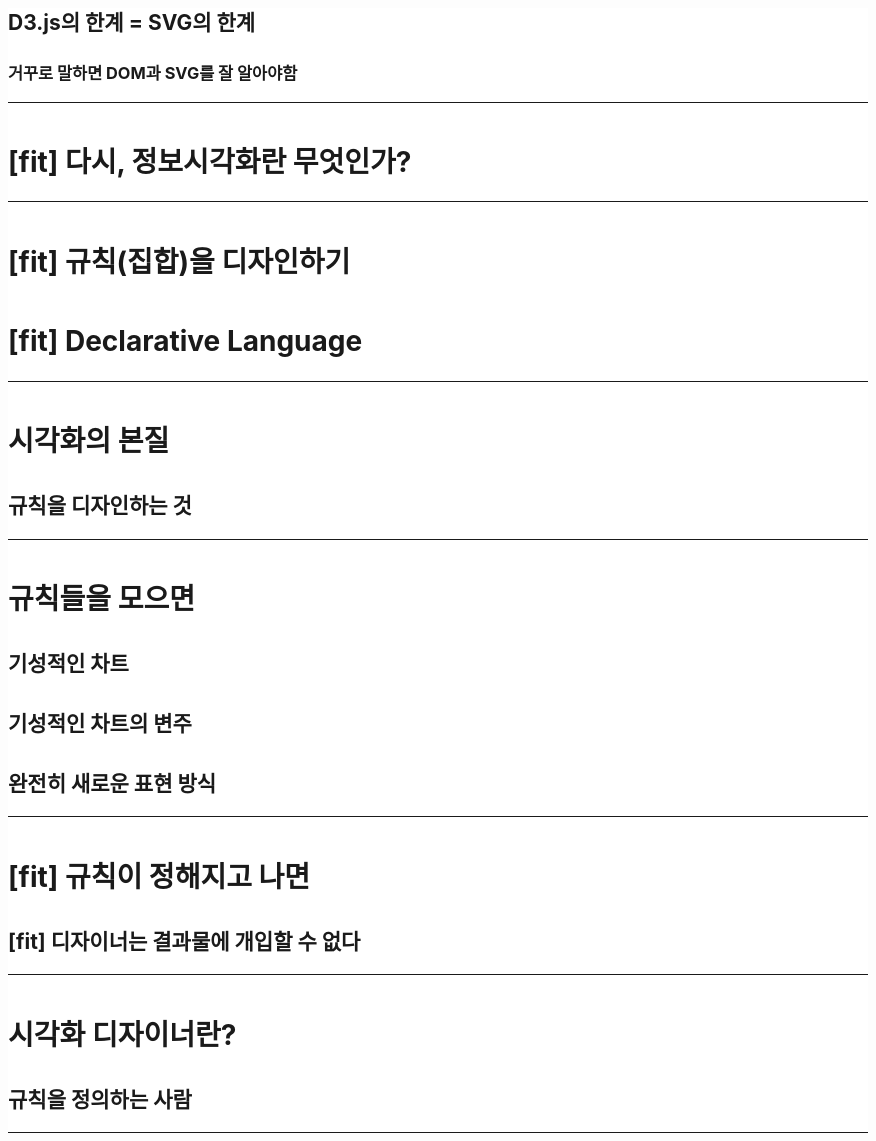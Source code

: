
## D3.js의 한계 = SVG의 한계
### 거꾸로 말하면 DOM과 SVG를 잘 알아야함

---

# [fit] 다시, 정보시각화란 무엇인가?

---

# [fit] 규칙(집합)을 디자인하기
# [fit] Declarative Language

---

# 시각화의 본질

## 규칙을 디자인하는 것

---

# 규칙들을 모으면
## 기성적인 차트
## 기성적인 차트의 변주
## 완전히 새로운 표현 방식

---

# [fit] 규칙이 정해지고 나면
## [fit] 디자이너는 결과물에 개입할 수 없다

---

# 시각화 디자이너란?
## 규칙을 정의하는 사람

---
